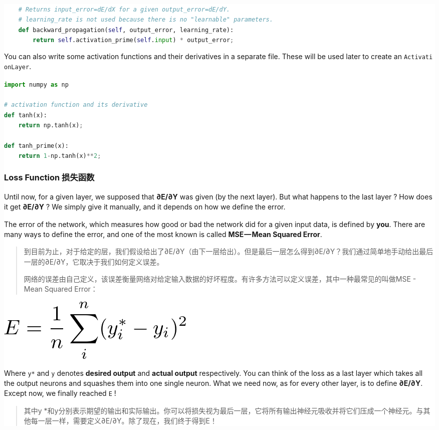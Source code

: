 ```python
    # Returns input_error=dE/dX for a given output_error=dE/dY.
    # learning_rate is not used because there is no "learnable" parameters.
    def backward_propagation(self, output_error, learning_rate):
        return self.activation_prime(self.input) * output_error;
```



You can also write some activation functions and their derivatives in a separate file. These will be used later to create an `ActivationLayer`.

```python
import numpy as np

# activation function and its derivative
def tanh(x):
    return np.tanh(x);

def tanh_prime(x):
    return 1-np.tanh(x)**2;
```


### Loss Function      **损失函数**

Until now, for a given layer, we supposed that **∂E/∂Y** was given (by the next layer). But what happens to the last layer ? How does it get **∂E/∂Y** ? We simply give it manually, and it depends on how we define the error.

The error of the network, which measures how good or bad the network did for a given input data, is defined by **you**. There are many ways to define the error, and one of the most known is called **MSE — Mean Squared Error**.

>到目前为止，对于给定的层，我们假设给出了∂E/∂Y（由下一层给出）。但是最后一层怎么得到∂E/∂Y？我们通过简单地手动给出最后一层的∂E/∂Y，它取决于我们如何定义误差。
>
>网络的误差由自己定义，该误差衡量网络对给定输入数据的好坏程度。有许多方法可以定义误差，其中一种最常见的叫做MSE - Mean Squared Error：



![img](.\Pic\24.png)



Where `y*` and `y` denotes **desired output** and **actual output** respectively. You can think of the loss as a last layer which takes all the output neurons and squashes them into one single neuron. What we need now, as for every other layer, is to define **∂E/∂Y**. Except now, we finally reached `E` !

> 其中y *和y分别表示期望的输出和实际输出。你可以将损失视为最后一层，它将所有输出神经元吸收并将它们压成一个神经元。与其他每一层一样，需要定义∂E/∂Y。除了现在，我们终于得到E！


